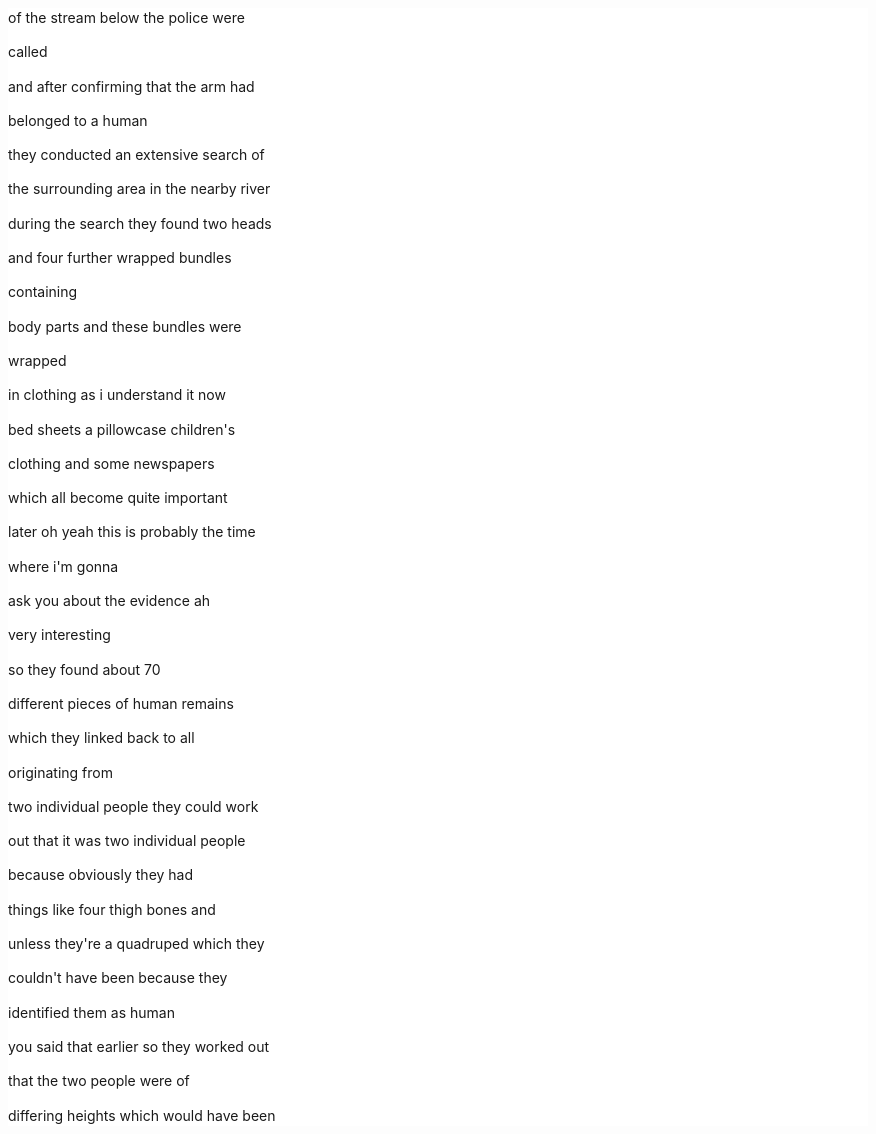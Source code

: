 of the stream below the police were

called

and after confirming that the arm had

belonged to a human

they conducted an extensive search of

the surrounding area in the nearby river

during the search they found two heads

and four further wrapped bundles

containing

body parts and these bundles were

wrapped

in clothing as i understand it now

bed sheets a pillowcase children's

clothing and some newspapers

which all become quite important

later oh yeah this is probably the time

where i'm gonna

ask you about the evidence ah

very interesting

so they found about 70

different pieces of human remains

which they linked back to all

originating from

two individual people they could work

out that it was two individual people

because obviously they had

things like four thigh bones and

unless they're a quadruped which they

couldn't have been because they

identified them as human

you said that earlier so they worked out

that the two people were of

differing heights which would have been

